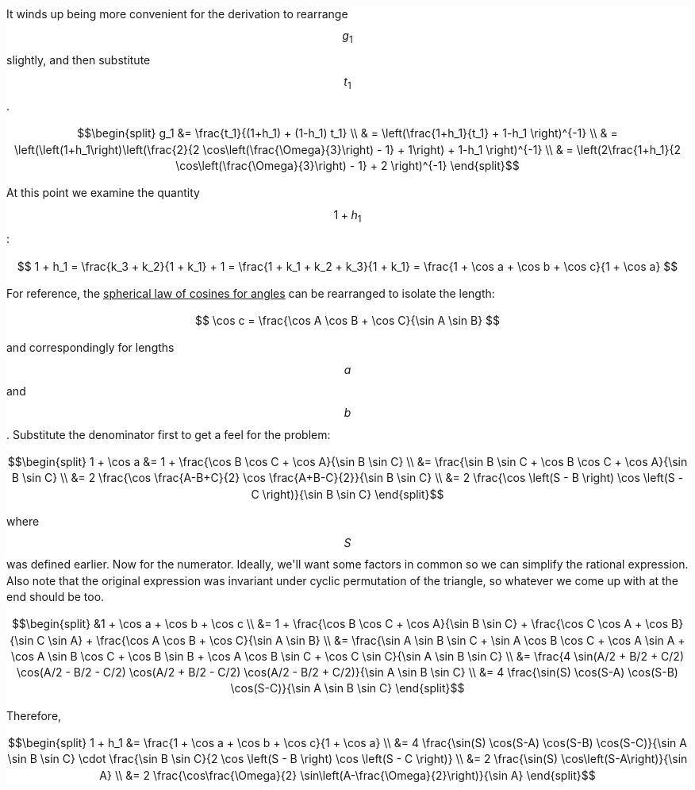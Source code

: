 It winds up being more convenient for the derivation to rearrange $$g_1$$ slightly, and then substitute $$t_1$$.

$$\begin{split}  
g_1 &= \frac{t_1}{(1+h_1) + (1-h_1) t_1} \\
& =  \left(\frac{1+h_1}{t_1} + 1-h_1 \right)^{-1} \\
& =  \left(\left(1+h_1\right)\left(\frac{2}{2 \cos\left(\frac{\Omega}{3}\right) - 1} + 1\right) + 1-h_1 \right)^{-1} \\
& =  \left(2\frac{1+h_1}{2 \cos\left(\frac{\Omega}{3}\right) - 1} + 2 \right)^{-1}
\end{split}$$

At this point we examine the quantity $$1+h_1$$:

$$
1 + h_1 = \frac{k_3 + k_2}{1 + k_1} + 1 = \frac{1 + k_1 + k_2 + k_3}{1 + k_1} 
= \frac{1 + \cos a + \cos b + \cos c}{1 + \cos a} 
$$

For reference, the [spherical law of cosines for angles](https://en.wikipedia.org/wiki/Spherical_law_of_cosines) can be rearranged to isolate the length:

$$
\cos c = \frac{\cos A \cos B + \cos C}{\sin A \sin B}
$$

and correspondingly for lengths $$a$$ and $$b$$. Substitute the denominator first to get a feel for the problem:

$$\begin{split} 
1 + \cos a &= 1 + \frac{\cos B \cos C + \cos A}{\sin B \sin C} \\
&= \frac{\sin B \sin C + \cos B \cos C + \cos A}{\sin B \sin C} \\
&= 2 \frac{\cos \frac{A-B+C}{2} \cos \frac{A+B-C}{2}}{\sin B \sin C} \\
&= 2 \frac{\cos \left(S - B \right) \cos \left(S - C \right)}{\sin B \sin C}
\end{split}$$

where $$S$$ was defined earlier. Now for the numerator. Ideally, we'll want some factors in common so we can simplify the rational expression. Also note that the original expression was invariant under cyclic permutation of the triangle, so whatever we come up with at the end should be too.

$$\begin{split}
&1 + \cos a + \cos b + \cos c \\
&= 1 + \frac{\cos B \cos C + \cos A}{\sin B \sin C} + \frac{\cos C \cos A + \cos B}{\sin C \sin A} + \frac{\cos A \cos B + \cos C}{\sin A \sin B} \\
&= \frac{\sin A \sin B \sin C + \sin A \cos B \cos C + \cos A \sin A + \cos A \sin B \cos C + \cos B \sin B + \cos A \cos B \sin C + \cos C \sin C}{\sin A \sin B \sin C} \\
&= \frac{4 \sin(A/2 + B/2 + C/2) \cos(A/2 - B/2 - C/2) \cos(A/2 + B/2 - C/2) \cos(A/2 - B/2 + C/2)}{\sin A \sin B \sin C} \\
&= 4 \frac{\sin(S) \cos(S-A) \cos(S-B) \cos(S-C)}{\sin A \sin B \sin C}
\end{split}$$

Therefore,

$$\begin{split}
1 + h_1 &= \frac{1 + \cos a + \cos b + \cos c}{1 + \cos a} \\
&= 4 \frac{\sin(S) \cos(S-A) \cos(S-B) \cos(S-C)}{\sin A \sin B \sin C} \cdot \frac{\sin B \sin C}{2 \cos \left(S - B \right) \cos \left(S - C \right)} \\
&= 2 \frac{\sin(S) \cos\left(S-A\right)}{\sin A} \\
&= 2 \frac{\cos\frac{\Omega}{2} \sin\left(A-\frac{\Omega}{2}\right)}{\sin A}
\end{split}$$
